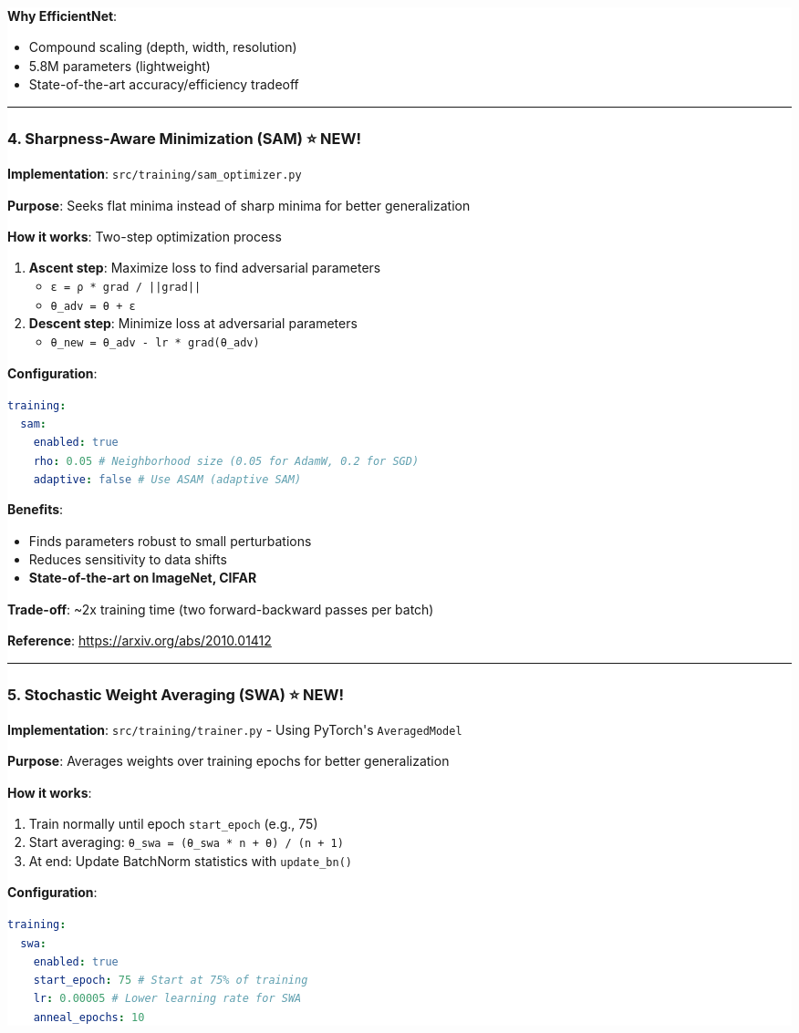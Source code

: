 **Why EfficientNet**:

- Compound scaling (depth, width, resolution)
- 5.8M parameters (lightweight)
- State-of-the-art accuracy/efficiency tradeoff

---

### 4. **Sharpness-Aware Minimization (SAM)** ⭐ NEW!

**Implementation**: `src/training/sam_optimizer.py`

**Purpose**: Seeks flat minima instead of sharp minima for better generalization

**How it works**: Two-step optimization process

1. **Ascent step**: Maximize loss to find adversarial parameters
   - `ε = ρ * grad / ||grad||`
   - `θ_adv = θ + ε`
2. **Descent step**: Minimize loss at adversarial parameters
   - `θ_new = θ_adv - lr * grad(θ_adv)`

**Configuration**:

```yaml
training:
  sam:
    enabled: true
    rho: 0.05 # Neighborhood size (0.05 for AdamW, 0.2 for SGD)
    adaptive: false # Use ASAM (adaptive SAM)
```

**Benefits**:

- Finds parameters robust to small perturbations
- Reduces sensitivity to data shifts
- **State-of-the-art on ImageNet, CIFAR**

**Trade-off**: ~2x training time (two forward-backward passes per batch)

**Reference**: https://arxiv.org/abs/2010.01412

---

### 5. **Stochastic Weight Averaging (SWA)** ⭐ NEW!

**Implementation**: `src/training/trainer.py` - Using PyTorch's `AveragedModel`

**Purpose**: Averages weights over training epochs for better generalization

**How it works**:

1. Train normally until epoch `start_epoch` (e.g., 75)
2. Start averaging: `θ_swa = (θ_swa * n + θ) / (n + 1)`
3. At end: Update BatchNorm statistics with `update_bn()`

**Configuration**:

```yaml
training:
  swa:
    enabled: true
    start_epoch: 75 # Start at 75% of training
    lr: 0.00005 # Lower learning rate for SWA
    anneal_epochs: 10
```
